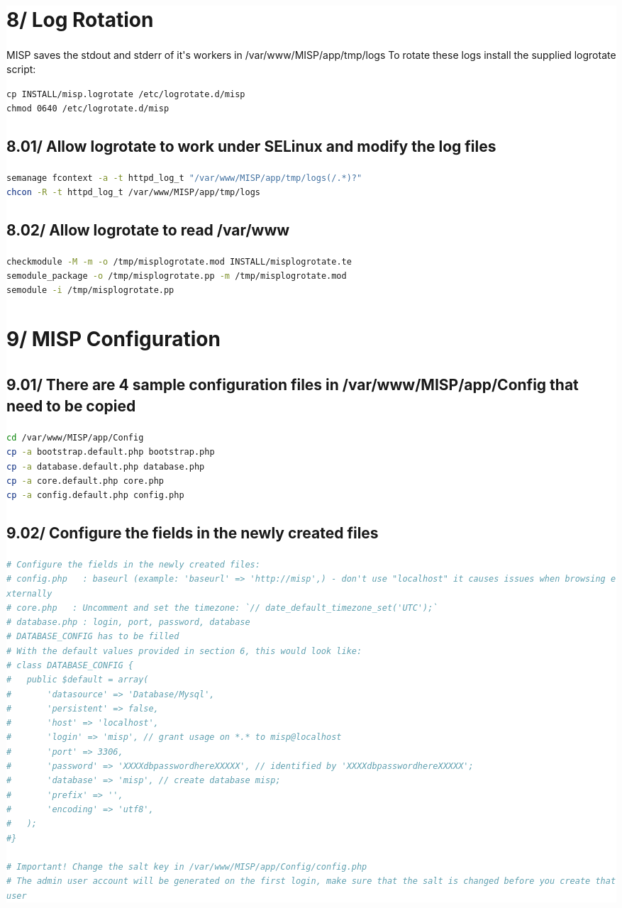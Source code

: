 # 8/ Log Rotation
MISP saves the stdout and stderr of it's workers in /var/www/MISP/app/tmp/logs
To rotate these logs install the supplied logrotate script:
```
cp INSTALL/misp.logrotate /etc/logrotate.d/misp
chmod 0640 /etc/logrotate.d/misp
```

## 8.01/ Allow logrotate to work under SELinux and modify the log files
```bash
semanage fcontext -a -t httpd_log_t "/var/www/MISP/app/tmp/logs(/.*)?"
chcon -R -t httpd_log_t /var/www/MISP/app/tmp/logs
```

## 8.02/ Allow logrotate to read /var/www
```bash
checkmodule -M -m -o /tmp/misplogrotate.mod INSTALL/misplogrotate.te
semodule_package -o /tmp/misplogrotate.pp -m /tmp/misplogrotate.mod
semodule -i /tmp/misplogrotate.pp
```

# 9/ MISP Configuration
## 9.01/ There are 4 sample configuration files in /var/www/MISP/app/Config that need to be copied
```bash
cd /var/www/MISP/app/Config
cp -a bootstrap.default.php bootstrap.php
cp -a database.default.php database.php
cp -a core.default.php core.php
cp -a config.default.php config.php
```

## 9.02/ Configure the fields in the newly created files
```bash
# Configure the fields in the newly created files:
# config.php   : baseurl (example: 'baseurl' => 'http://misp',) - don't use "localhost" it causes issues when browsing externally
# core.php   : Uncomment and set the timezone: `// date_default_timezone_set('UTC');`
# database.php : login, port, password, database
# DATABASE_CONFIG has to be filled
# With the default values provided in section 6, this would look like:
# class DATABASE_CONFIG {
#   public $default = array(
#       'datasource' => 'Database/Mysql',
#       'persistent' => false,
#       'host' => 'localhost',
#       'login' => 'misp', // grant usage on *.* to misp@localhost
#       'port' => 3306,
#       'password' => 'XXXXdbpasswordhereXXXXX', // identified by 'XXXXdbpasswordhereXXXXX';
#       'database' => 'misp', // create database misp;
#       'prefix' => '',
#       'encoding' => 'utf8',
#   );
#}

# Important! Change the salt key in /var/www/MISP/app/Config/config.php
# The admin user account will be generated on the first login, make sure that the salt is changed before you create that user
```
